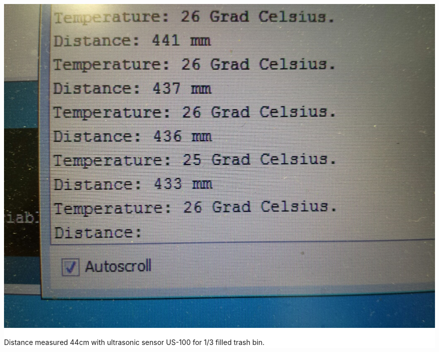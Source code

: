 ![bin meas-44cm](images/20170209_115912_resized.jpg)

Distance measured 44cm with ultrasonic sensor US-100 for 1/3 filled trash bin.


